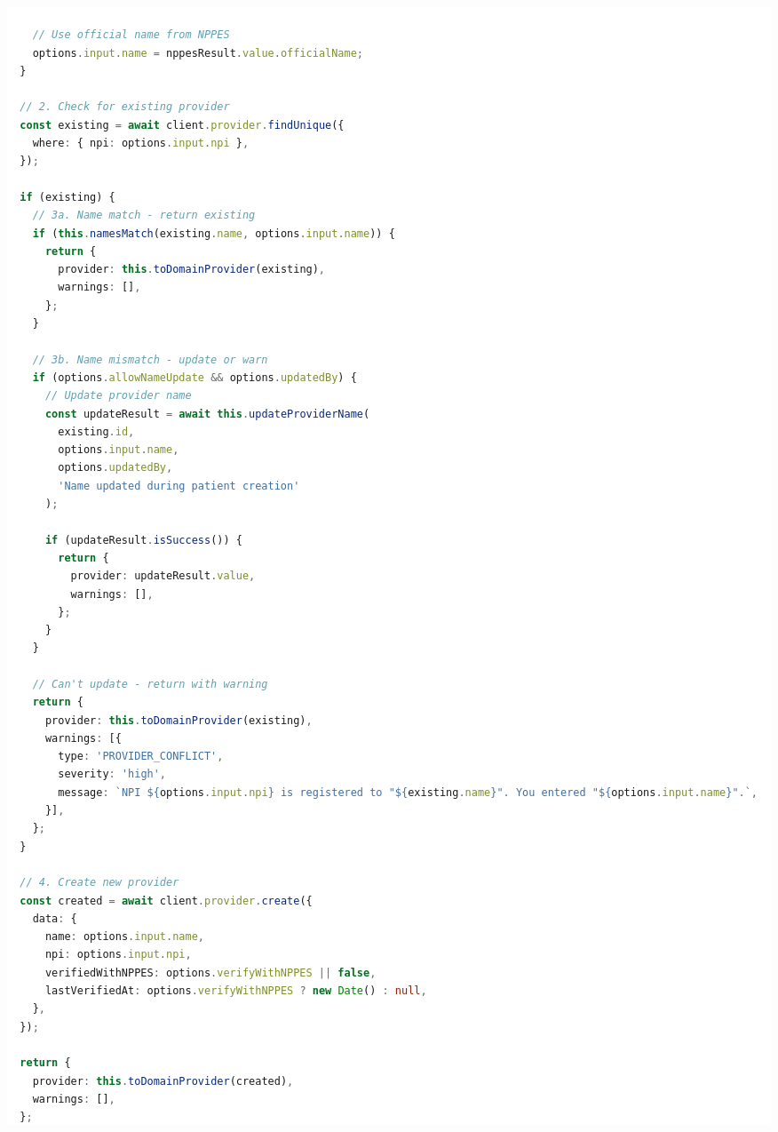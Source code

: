 ```typescript

    // Use official name from NPPES
    options.input.name = nppesResult.value.officialName;
  }

  // 2. Check for existing provider
  const existing = await client.provider.findUnique({
    where: { npi: options.input.npi },
  });

  if (existing) {
    // 3a. Name match - return existing
    if (this.namesMatch(existing.name, options.input.name)) {
      return {
        provider: this.toDomainProvider(existing),
        warnings: [],
      };
    }

    // 3b. Name mismatch - update or warn
    if (options.allowNameUpdate && options.updatedBy) {
      // Update provider name
      const updateResult = await this.updateProviderName(
        existing.id,
        options.input.name,
        options.updatedBy,
        'Name updated during patient creation'
      );

      if (updateResult.isSuccess()) {
        return {
          provider: updateResult.value,
          warnings: [],
        };
      }
    }

    // Can't update - return with warning
    return {
      provider: this.toDomainProvider(existing),
      warnings: [{
        type: 'PROVIDER_CONFLICT',
        severity: 'high',
        message: `NPI ${options.input.npi} is registered to "${existing.name}". You entered "${options.input.name}".`,
      }],
    };
  }

  // 4. Create new provider
  const created = await client.provider.create({
    data: {
      name: options.input.name,
      npi: options.input.npi,
      verifiedWithNPPES: options.verifyWithNPPES || false,
      lastVerifiedAt: options.verifyWithNPPES ? new Date() : null,
    },
  });

  return {
    provider: this.toDomainProvider(created),
    warnings: [],
  };
```